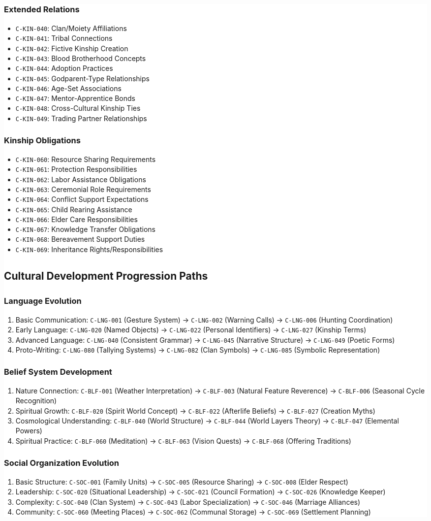 ### Extended Relations
- `C-KIN-040`: Clan/Moiety Affiliations
- `C-KIN-041`: Tribal Connections
- `C-KIN-042`: Fictive Kinship Creation
- `C-KIN-043`: Blood Brotherhood Concepts
- `C-KIN-044`: Adoption Practices
- `C-KIN-045`: Godparent-Type Relationships
- `C-KIN-046`: Age-Set Associations
- `C-KIN-047`: Mentor-Apprentice Bonds
- `C-KIN-048`: Cross-Cultural Kinship Ties
- `C-KIN-049`: Trading Partner Relationships

### Kinship Obligations
- `C-KIN-060`: Resource Sharing Requirements
- `C-KIN-061`: Protection Responsibilities
- `C-KIN-062`: Labor Assistance Obligations
- `C-KIN-063`: Ceremonial Role Requirements
- `C-KIN-064`: Conflict Support Expectations
- `C-KIN-065`: Child Rearing Assistance
- `C-KIN-066`: Elder Care Responsibilities
- `C-KIN-067`: Knowledge Transfer Obligations
- `C-KIN-068`: Bereavement Support Duties
- `C-KIN-069`: Inheritance Rights/Responsibilities

## Cultural Development Progression Paths

### Language Evolution
1. Basic Communication: `C-LNG-001` (Gesture System) → `C-LNG-002` (Warning Calls) → `C-LNG-006` (Hunting Coordination)
2. Early Language: `C-LNG-020` (Named Objects) → `C-LNG-022` (Personal Identifiers) → `C-LNG-027` (Kinship Terms)
3. Advanced Language: `C-LNG-040` (Consistent Grammar) → `C-LNG-045` (Narrative Structure) → `C-LNG-049` (Poetic Forms)
4. Proto-Writing: `C-LNG-080` (Tallying Systems) → `C-LNG-082` (Clan Symbols) → `C-LNG-085` (Symbolic Representation)

### Belief System Development
1. Nature Connection: `C-BLF-001` (Weather Interpretation) → `C-BLF-003` (Natural Feature Reverence) → `C-BLF-006` (Seasonal Cycle Recognition)
2. Spiritual Growth: `C-BLF-020` (Spirit World Concept) → `C-BLF-022` (Afterlife Beliefs) → `C-BLF-027` (Creation Myths)
3. Cosmological Understanding: `C-BLF-040` (World Structure) → `C-BLF-044` (World Layers Theory) → `C-BLF-047` (Elemental Powers)
4. Spiritual Practice: `C-BLF-060` (Meditation) → `C-BLF-063` (Vision Quests) → `C-BLF-068` (Offering Traditions)

### Social Organization Evolution
1. Basic Structure: `C-SOC-001` (Family Units) → `C-SOC-005` (Resource Sharing) → `C-SOC-008` (Elder Respect)
2. Leadership: `C-SOC-020` (Situational Leadership) → `C-SOC-021` (Council Formation) → `C-SOC-026` (Knowledge Keeper)
3. Complexity: `C-SOC-040` (Clan System) → `C-SOC-043` (Labor Specialization) → `C-SOC-046` (Marriage Alliances)
4. Community: `C-SOC-060` (Meeting Places) → `C-SOC-062` (Communal Storage) → `C-SOC-069` (Settlement Planning)

